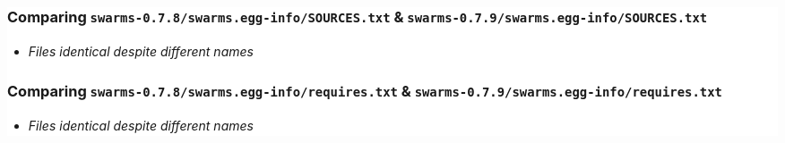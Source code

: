 ### Comparing `swarms-0.7.8/swarms.egg-info/SOURCES.txt` & `swarms-0.7.9/swarms.egg-info/SOURCES.txt`

 * *Files identical despite different names*

### Comparing `swarms-0.7.8/swarms.egg-info/requires.txt` & `swarms-0.7.9/swarms.egg-info/requires.txt`

 * *Files identical despite different names*

